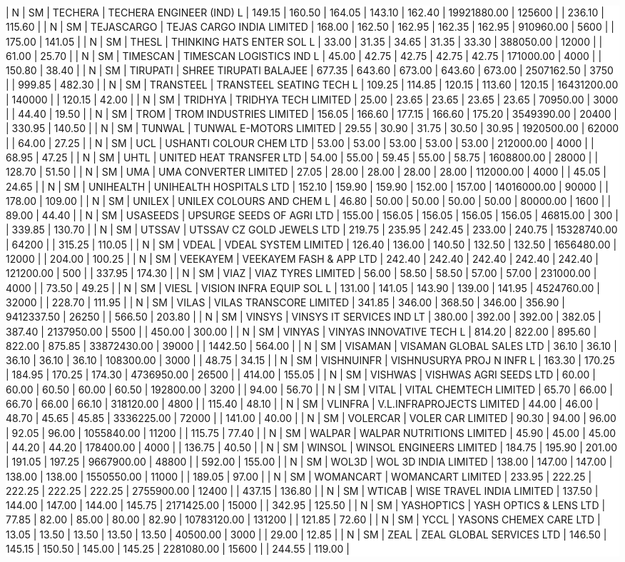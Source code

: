 | N | SM | TECHERA | TECHERA ENGINEER (IND) L | 149.15 | 160.50 | 164.05 | 143.10 | 162.40 | 19921880.00 | 125600 |  | 236.10 | 115.60 |
| N | SM | TEJASCARGO | TEJAS CARGO INDIA LIMITED | 168.00 | 162.50 | 162.95 | 162.35 | 162.95 | 910960.00 | 5600 |  | 175.00 | 141.05 |
| N | SM | THESL | THINKING HATS ENTER SOL L | 33.00 | 31.35 | 34.65 | 31.35 | 33.30 | 388050.00 | 12000 |  | 61.00 | 25.70 |
| N | SM | TIMESCAN | TIMESCAN LOGISTICS IND L | 45.00 | 42.75 | 42.75 | 42.75 | 42.75 | 171000.00 | 4000 |  | 150.80 | 38.40 |
| N | SM | TIRUPATI | SHREE TIRUPATI BALAJEE | 677.35 | 643.60 | 673.00 | 643.60 | 673.00 | 2507162.50 | 3750 |  | 999.85 | 482.30 |
| N | SM | TRANSTEEL | TRANSTEEL SEATING TECH L | 109.25 | 114.85 | 120.15 | 113.60 | 120.15 | 16431200.00 | 140000 |  | 120.15 | 42.00 |
| N | SM | TRIDHYA | TRIDHYA TECH LIMITED | 25.00 | 23.65 | 23.65 | 23.65 | 23.65 | 70950.00 | 3000 |  | 44.40 | 19.50 |
| N | SM | TROM | TROM INDUSTRIES LIMITED | 156.05 | 166.60 | 177.15 | 166.60 | 175.20 | 3549390.00 | 20400 |  | 330.95 | 140.50 |
| N | SM | TUNWAL | TUNWAL E-MOTORS LIMITED | 29.55 | 30.90 | 31.75 | 30.50 | 30.95 | 1920500.00 | 62000 |  | 64.00 | 27.25 |
| N | SM | UCL | USHANTI COLOUR CHEM LTD | 53.00 | 53.00 | 53.00 | 53.00 | 53.00 | 212000.00 | 4000 |  | 68.95 | 47.25 |
| N | SM | UHTL | UNITED HEAT TRANSFER LTD | 54.00 | 55.00 | 59.45 | 55.00 | 58.75 | 1608800.00 | 28000 |  | 128.70 | 51.50 |
| N | SM | UMA | UMA CONVERTER LIMITED | 27.05 | 28.00 | 28.00 | 28.00 | 28.00 | 112000.00 | 4000 |  | 45.05 | 24.65 |
| N | SM | UNIHEALTH | UNIHEALTH HOSPITALS LTD | 152.10 | 159.90 | 159.90 | 152.00 | 157.00 | 14016000.00 | 90000 |  | 178.00 | 109.00 |
| N | SM | UNILEX | UNILEX COLOURS AND CHEM L | 46.80 | 50.00 | 50.00 | 50.00 | 50.00 | 80000.00 | 1600 |  | 89.00 | 44.40 |
| N | SM | USASEEDS | UPSURGE SEEDS OF AGRI LTD | 155.00 | 156.05 | 156.05 | 156.05 | 156.05 | 46815.00 | 300 |  | 339.85 | 130.70 |
| N | SM | UTSSAV | UTSSAV CZ GOLD JEWELS LTD | 219.75 | 235.95 | 242.45 | 233.00 | 240.75 | 15328740.00 | 64200 |  | 315.25 | 110.05 |
| N | SM | VDEAL | VDEAL SYSTEM LIMITED | 126.40 | 136.00 | 140.50 | 132.50 | 132.50 | 1656480.00 | 12000 |  | 204.00 | 100.25 |
| N | SM | VEEKAYEM | VEEKAYEM FASH & APP LTD | 242.40 | 242.40 | 242.40 | 242.40 | 242.40 | 121200.00 | 500 |  | 337.95 | 174.30 |
| N | SM | VIAZ | VIAZ TYRES LIMITED | 56.00 | 58.50 | 58.50 | 57.00 | 57.00 | 231000.00 | 4000 |  | 73.50 | 49.25 |
| N | SM | VIESL | VISION INFRA EQUIP SOL L | 131.00 | 141.05 | 143.90 | 139.00 | 141.95 | 4524760.00 | 32000 |  | 228.70 | 111.95 |
| N | SM | VILAS | VILAS TRANSCORE LIMITED | 341.85 | 346.00 | 368.50 | 346.00 | 356.90 | 9412337.50 | 26250 |  | 566.50 | 203.80 |
| N | SM | VINSYS | VINSYS IT SERVICES IND LT | 380.00 | 392.00 | 392.00 | 382.05 | 387.40 | 2137950.00 | 5500 |  | 450.00 | 300.00 |
| N | SM | VINYAS | VINYAS INNOVATIVE TECH L | 814.20 | 822.00 | 895.60 | 822.00 | 875.85 | 33872430.00 | 39000 |  | 1442.50 | 564.00 |
| N | SM | VISAMAN | VISAMAN GLOBAL SALES LTD | 36.10 | 36.10 | 36.10 | 36.10 | 36.10 | 108300.00 | 3000 |  | 48.75 | 34.15 |
| N | SM | VISHNUINFR | VISHNUSURYA PROJ N INFR L | 163.30 | 170.25 | 184.95 | 170.25 | 174.30 | 4736950.00 | 26500 |  | 414.00 | 155.05 |
| N | SM | VISHWAS | VISHWAS AGRI SEEDS LTD | 60.00 | 60.00 | 60.50 | 60.00 | 60.50 | 192800.00 | 3200 |  | 94.00 | 56.70 |
| N | SM | VITAL | VITAL CHEMTECH LIMITED | 65.70 | 66.00 | 66.70 | 66.00 | 66.10 | 318120.00 | 4800 |  | 115.40 | 48.10 |
| N | SM | VLINFRA | V.L.INFRAPROJECTS LIMITED | 44.00 | 46.00 | 48.70 | 45.65 | 45.85 | 3336225.00 | 72000 |  | 141.00 | 40.00 |
| N | SM | VOLERCAR | VOLER CAR LIMITED | 90.30 | 94.00 | 96.00 | 92.05 | 96.00 | 1055840.00 | 11200 |  | 115.75 | 77.40 |
| N | SM | WALPAR | WALPAR NUTRITIONS LIMITED | 45.90 | 45.00 | 45.00 | 44.20 | 44.20 | 178400.00 | 4000 |  | 136.75 | 40.50 |
| N | SM | WINSOL | WINSOL ENGINEERS LIMITED | 184.75 | 195.90 | 201.00 | 191.05 | 197.25 | 9667900.00 | 48800 |  | 592.00 | 155.00 |
| N | SM | WOL3D | WOL 3D INDIA LIMITED | 138.00 | 147.00 | 147.00 | 138.00 | 138.00 | 1550550.00 | 11000 |  | 189.05 | 97.00 |
| N | SM | WOMANCART | WOMANCART LIMITED | 233.95 | 222.25 | 222.25 | 222.25 | 222.25 | 2755900.00 | 12400 |  | 437.15 | 136.80 |
| N | SM | WTICAB | WISE TRAVEL INDIA LIMITED | 137.50 | 144.00 | 147.00 | 144.00 | 145.75 | 2171425.00 | 15000 |  | 342.95 | 125.50 |
| N | SM | YASHOPTICS | YASH OPTICS & LENS LTD | 77.85 | 82.00 | 85.00 | 80.00 | 82.90 | 10783120.00 | 131200 |  | 121.85 | 72.60 |
| N | SM | YCCL | YASONS CHEMEX CARE LTD | 13.05 | 13.50 | 13.50 | 13.50 | 13.50 | 40500.00 | 3000 |  | 29.00 | 12.85 |
| N | SM | ZEAL | ZEAL GLOBAL SERVICES LTD | 146.50 | 145.15 | 150.50 | 145.00 | 145.25 | 2281080.00 | 15600 |  | 244.55 | 119.00 |